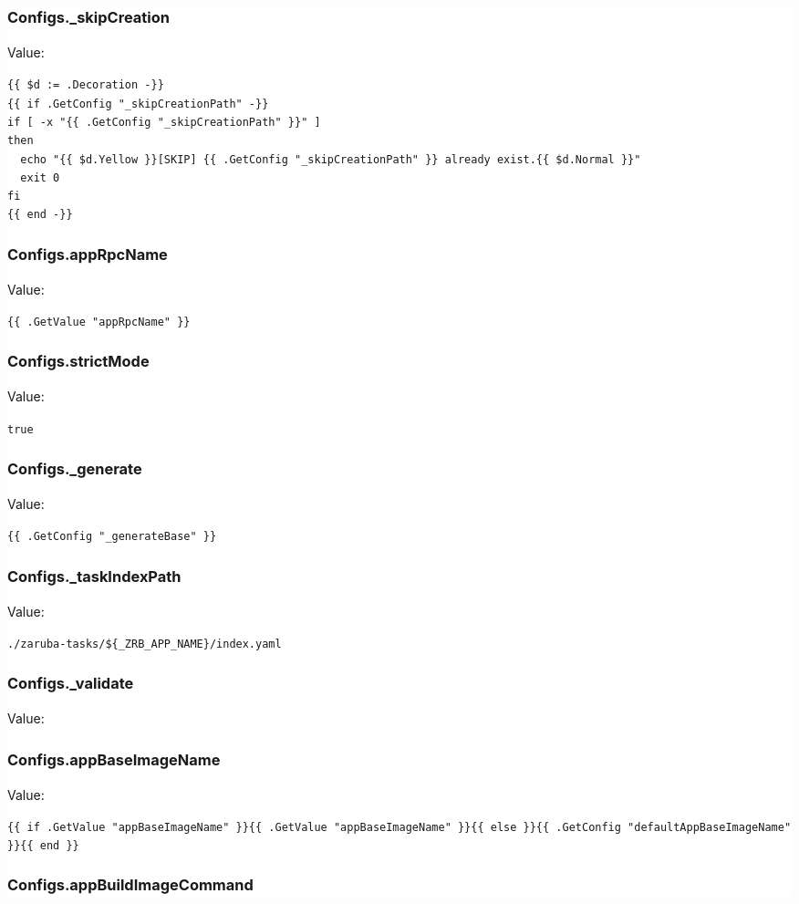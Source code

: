 
### Configs._skipCreation

Value:

    {{ $d := .Decoration -}}
    {{ if .GetConfig "_skipCreationPath" -}}
    if [ -x "{{ .GetConfig "_skipCreationPath" }}" ]
    then
      echo "{{ $d.Yellow }}[SKIP] {{ .GetConfig "_skipCreationPath" }} already exist.{{ $d.Normal }}"
      exit 0
    fi
    {{ end -}}



### Configs.appRpcName

Value:

    {{ .GetValue "appRpcName" }}


### Configs.strictMode

Value:

    true


### Configs._generate

Value:

    {{ .GetConfig "_generateBase" }}


### Configs._taskIndexPath

Value:

    ./zaruba-tasks/${_ZRB_APP_NAME}/index.yaml


### Configs._validate

Value:


### Configs.appBaseImageName

Value:

    {{ if .GetValue "appBaseImageName" }}{{ .GetValue "appBaseImageName" }}{{ else }}{{ .GetConfig "defaultAppBaseImageName" }}{{ end }}


### Configs.appBuildImageCommand
